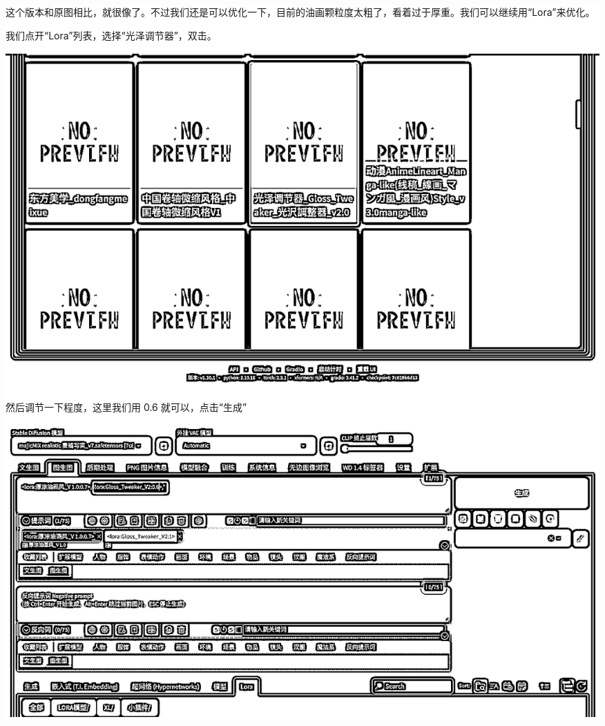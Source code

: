 这个版本和原图相比，就很像了。不过我们还是可以优化一下，目前的油画颗粒度太粗了，看着过于厚重。我们可以继续用“Lora”来优化。

我们点开“Lora”列表，选择“光泽调节器”，双击。

![](img/3cd497b609a663bac934331d02251392.png)

然后调节一下程度，这里我们用 0.6 就可以，点击“生成”

![](img/91153bc0bb09402af2821b4632a86fc9.png)
